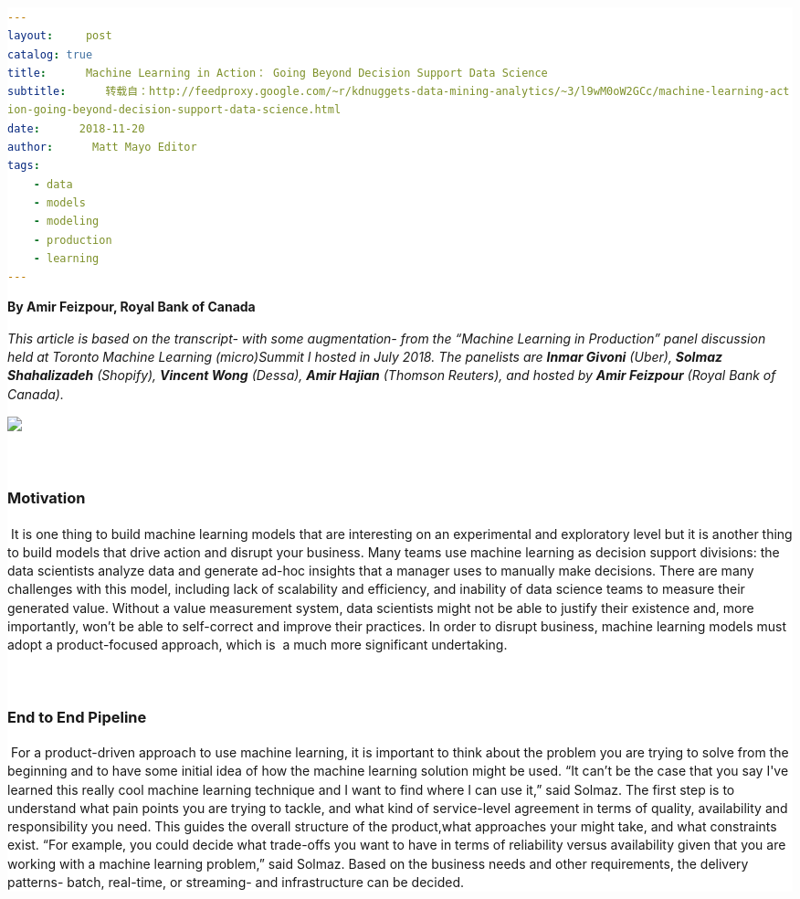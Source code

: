 ```yaml
---
layout:     post
catalog: true
title:      Machine Learning in Action： Going Beyond Decision Support Data Science
subtitle:      转载自：http://feedproxy.google.com/~r/kdnuggets-data-mining-analytics/~3/l9wM0oW2GCc/machine-learning-action-going-beyond-decision-support-data-science.html
date:      2018-11-20
author:      Matt Mayo Editor
tags:
    - data
    - models
    - modeling
    - production
    - learning
---
```


**By Amir Feizpour, Royal Bank of Canada**

*This article is based on the transcript- with some augmentation- from the “Machine Learning in Production” panel discussion held at Toronto Machine Learning (micro)Summit I hosted in July 2018. The panelists are **Inmar Givoni** (Uber), **Solmaz Shahalizadeh** (Shopify), **Vincent Wong** (Dessa), **Amir Hajian** (Thomson Reuters), and hosted by **Amir Feizpour** (Royal Bank of Canada).*

![](http://feedproxy.google.com/wp-content/uploads/feizpour-discussion-panel-header-image.jpg)


 

### **Motivation**

 It is one thing to build machine learning models that are interesting on an experimental and exploratory level but it is another thing to build models that drive action and disrupt your business. Many teams use machine learning as decision support divisions: the data scientists analyze data and generate ad-hoc insights that a manager uses to manually make decisions. There are many challenges with this model, including lack of scalability and efficiency, and inability of data science teams to measure their generated value. Without a value measurement system, data scientists might not be able to justify their existence and, more importantly, won’t be able to self-correct and improve their practices. In order to disrupt business, machine learning models must adopt a product-focused approach, which is  a much more significant undertaking.

 

### **End to End Pipeline**

 For a product-driven approach to use machine learning, it is important to think about the problem you are trying to solve from the beginning and to have some initial idea of how the machine learning solution might be used. “It can’t be the case that you say I've learned this really cool machine learning technique and I want to find where I can use it,” said Solmaz. The first step is to understand what pain points you are trying to tackle, and what kind of service-level agreement in terms of quality, availability and responsibility you need. This guides the overall structure of the product,what approaches your might take, and what constraints exist. “For example, you could decide what trade-offs you want to have in terms of reliability versus availability given that you are working with a machine learning problem,” said Solmaz. Based on the business needs and other requirements, the delivery patterns- batch, real-time, or streaming- and infrastructure can be decided. 
